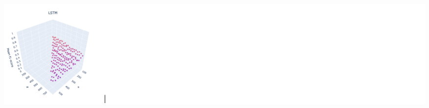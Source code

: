 <img src="benchmark/images/User_Identification_From_Walking/LSTM.png" width="200" height="200">        |